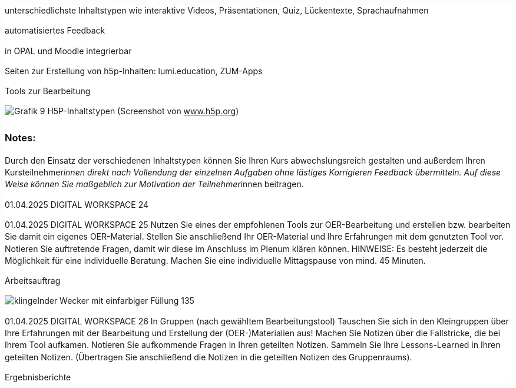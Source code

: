 unterschiedlichste Inhaltstypen wie interaktive Videos, Präsentationen, Quiz, Lückentexte, Sprachaufnahmen

automatisiertes Feedback

in OPAL und Moodle integrierbar

Seiten zur Erstellung von h5p-Inhalten: lumi.education, ZUM-Apps

Tools zur Bearbeitung

![Grafik 9](Grafik9.jpg)
H5P-Inhaltstypen (Screenshot von www.h5p.org)

### Notes:
Durch den Einsatz der verschiedenen Inhaltstypen können Sie Ihren Kurs abwechslungsreich gestalten und außerdem Ihren Kursteilnehmer*innen direkt nach Vollendung der einzelnen Aufgaben ohne lästiges Korrigieren Feedback übermitteln. Auf diese Weise können Sie maßgeblich zur Motivation der Teilnehmer*innen beitragen.


01.04.2025
DIGITAL WORKSPACE
24


01.04.2025
DIGITAL WORKSPACE
25
Nutzen Sie eines der empfohlenen Tools zur OER-Bearbeitung und erstellen bzw. bearbeiten Sie damit ein eigenes OER-Material.
Stellen Sie anschließend Ihr OER-Material und Ihre Erfahrungen mit dem genutzten Tool vor.
Notieren Sie auftretende Fragen, damit wir diese im Anschluss im Plenum klären können.
HINWEISE:
Es besteht jederzeit die Möglichkeit für eine individuelle Beratung.
Machen Sie eine individuelle Mittagspause von mind. 45 Minuten.

Arbeitsauftrag

![klingelnder Wecker mit einfarbiger Füllung](Grafik14.jpg)
135


01.04.2025
DIGITAL WORKSPACE
26
In Gruppen (nach gewähltem Bearbeitungstool)
Tauschen Sie sich in den Kleingruppen über Ihre Erfahrungen mit der Bearbeitung und Erstellung der (OER-)Materialien aus!
Machen Sie Notizen über die Fallstricke, die bei Ihrem Tool aufkamen.
Notieren Sie aufkommende Fragen in Ihren geteilten Notizen.
Sammeln Sie Ihre Lessons-Learned in Ihren geteilten Notizen.
(Übertragen Sie anschließend die Notizen in die geteilten Notizen des Gruppenraums).

Ergebnisberichte

